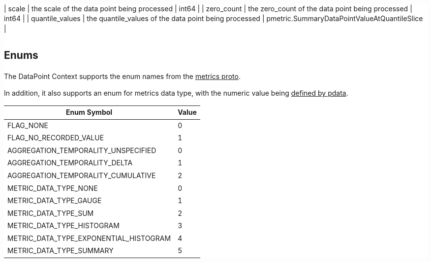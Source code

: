 | scale                                          | the scale of the data point being processed                                                                                                                                         | int64                                                                   |
| zero_count                                     | the zero_count of the data point being processed                                                                                                                                    | int64                                                                   |
| quantile_values                                | the quantile_values of the data point being processed                                                                                                                               | pmetric.SummaryDataPointValueAtQuantileSlice                            |

## Enums

The DataPoint Context supports the enum names from the [metrics proto](https://github.com/open-telemetry/opentelemetry-proto/blob/main/opentelemetry/proto/metrics/v1/metrics.proto). 

In addition, it also supports an enum for metrics data type, with the numeric value being [defined by pdata](https://github.com/open-telemetry/opentelemetry-collector/blob/main/pdata/pmetric/metrics.go).

| Enum Symbol                            | Value |
|----------------------------------------|-------|
| FLAG_NONE                              | 0     |
| FLAG_NO_RECORDED_VALUE                 | 1     |
| AGGREGATION_TEMPORALITY_UNSPECIFIED    | 0     |
| AGGREGATION_TEMPORALITY_DELTA          | 1     |
| AGGREGATION_TEMPORALITY_CUMULATIVE     | 2     |
| METRIC_DATA_TYPE_NONE                  | 0     |
| METRIC_DATA_TYPE_GAUGE                 | 1     |
| METRIC_DATA_TYPE_SUM                   | 2     |
| METRIC_DATA_TYPE_HISTOGRAM             | 3     |
| METRIC_DATA_TYPE_EXPONENTIAL_HISTOGRAM | 4     |
| METRIC_DATA_TYPE_SUMMARY               | 5     |

